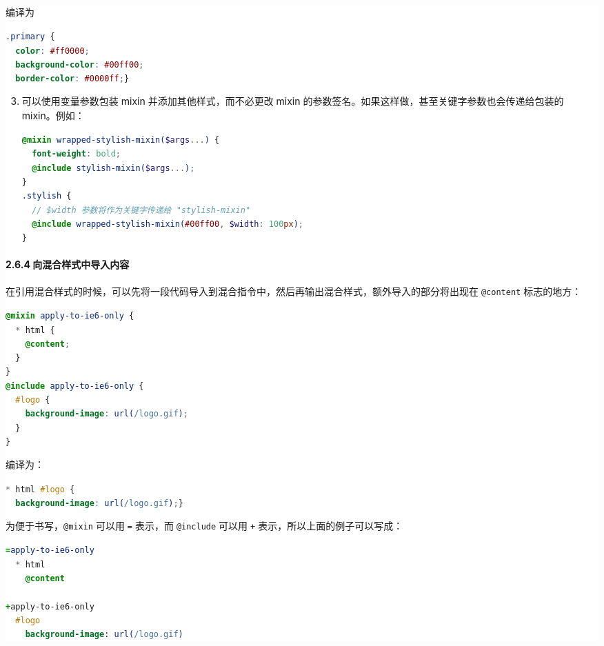    编译为

   ```.css
   .primary {
     color: #ff0000;
     background-color: #00ff00;
     border-color: #0000ff;}
   ```

3. 可以使用变量参数包装 mixin 并添加其他样式，而不必更改 mixin 的参数签名。如果这样做，甚至关键字参数也会传递给包装的 mixin。例如：

   ```scss
   @mixin wrapped-stylish-mixin($args...) {
     font-weight: bold;
     @include stylish-mixin($args...);
   }
   .stylish {
     // $width 参数将作为关键字传递给 "stylish-mixin"
     @include wrapped-stylish-mixin(#00ff00, $width: 100px);
   }
   ```

#### 2.6.4 向混合样式中导入内容

在引用混合样式的时候，可以先将一段代码导入到混合指令中，然后再输出混合样式，额外导入的部分将出现在 `@content` 标志的地方：

```scss
@mixin apply-to-ie6-only {
  * html {
    @content;
  }
}
@include apply-to-ie6-only {
  #logo {
    background-image: url(/logo.gif);
  }
}
```

编译为：

```.css
* html #logo {
  background-image: url(/logo.gif);}
```

为便于书写，`@mixin` 可以用 `=` 表示，而 `@include` 可以用 `+` 表示，所以上面的例子可以写成：

```sass
=apply-to-ie6-only
  * html
    @content

+apply-to-ie6-only
  #logo
    background-image: url(/logo.gif)
```
